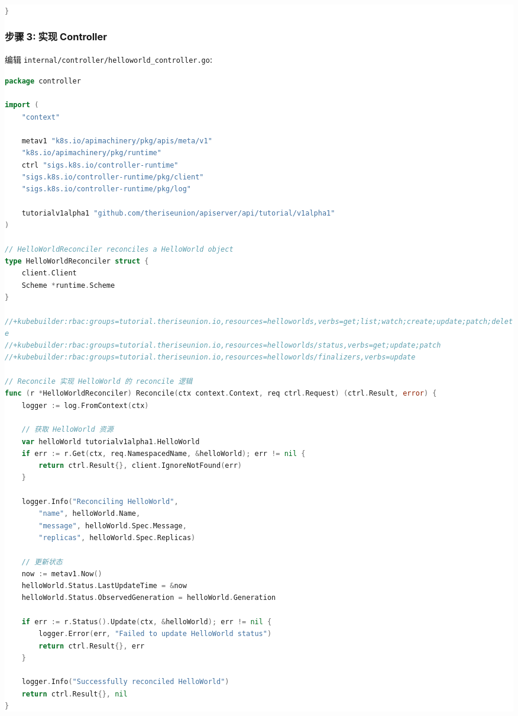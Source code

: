 ```go
}
```

### 步骤 3: 实现 Controller

编辑 `internal/controller/helloworld_controller.go`:

```go
package controller

import (
    "context"

    metav1 "k8s.io/apimachinery/pkg/apis/meta/v1"
    "k8s.io/apimachinery/pkg/runtime"
    ctrl "sigs.k8s.io/controller-runtime"
    "sigs.k8s.io/controller-runtime/pkg/client"
    "sigs.k8s.io/controller-runtime/pkg/log"

    tutorialv1alpha1 "github.com/theriseunion/apiserver/api/tutorial/v1alpha1"
)

// HelloWorldReconciler reconciles a HelloWorld object
type HelloWorldReconciler struct {
    client.Client
    Scheme *runtime.Scheme
}

//+kubebuilder:rbac:groups=tutorial.theriseunion.io,resources=helloworlds,verbs=get;list;watch;create;update;patch;delete
//+kubebuilder:rbac:groups=tutorial.theriseunion.io,resources=helloworlds/status,verbs=get;update;patch
//+kubebuilder:rbac:groups=tutorial.theriseunion.io,resources=helloworlds/finalizers,verbs=update

// Reconcile 实现 HelloWorld 的 reconcile 逻辑
func (r *HelloWorldReconciler) Reconcile(ctx context.Context, req ctrl.Request) (ctrl.Result, error) {
    logger := log.FromContext(ctx)

    // 获取 HelloWorld 资源
    var helloWorld tutorialv1alpha1.HelloWorld
    if err := r.Get(ctx, req.NamespacedName, &helloWorld); err != nil {
        return ctrl.Result{}, client.IgnoreNotFound(err)
    }

    logger.Info("Reconciling HelloWorld",
        "name", helloWorld.Name,
        "message", helloWorld.Spec.Message,
        "replicas", helloWorld.Spec.Replicas)

    // 更新状态
    now := metav1.Now()
    helloWorld.Status.LastUpdateTime = &now
    helloWorld.Status.ObservedGeneration = helloWorld.Generation

    if err := r.Status().Update(ctx, &helloWorld); err != nil {
        logger.Error(err, "Failed to update HelloWorld status")
        return ctrl.Result{}, err
    }

    logger.Info("Successfully reconciled HelloWorld")
    return ctrl.Result{}, nil
}

```